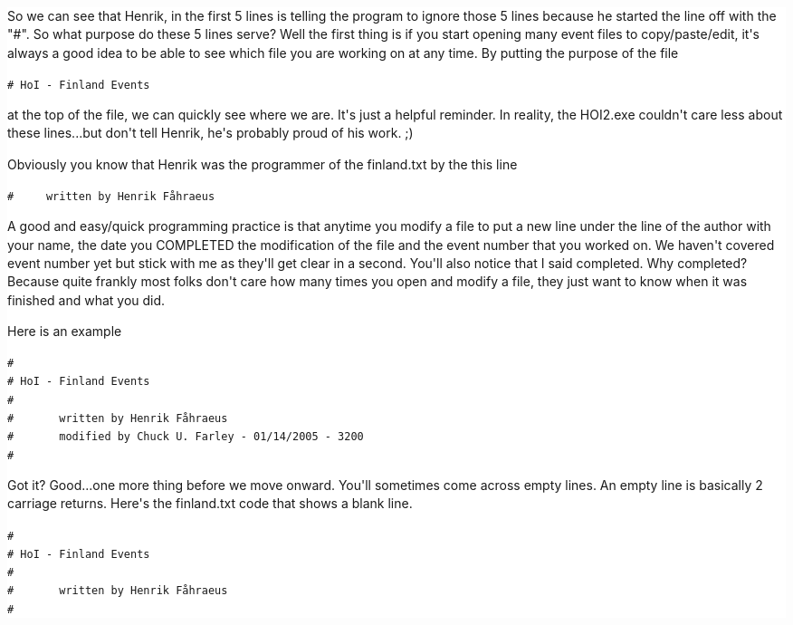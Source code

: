 So we can see that Henrik, in the first 5 lines is telling the program
to ignore those 5 lines because he started the line off with the "#". So
what purpose do these 5 lines serve? Well the first thing is if you
start opening many event files to copy/paste/edit, it's always a good
idea to be able to see which file you are working on at any time. By
putting the purpose of the file

    # HoI - Finland Events

at the top of the file, we can quickly see where we are. It's just a
helpful reminder. In reality, the HOI2.exe couldn't care less about
these lines...but don't tell Henrik, he's probably proud of his work. ;)

Obviously you know that Henrik was the programmer of the finland.txt by
the this line

    #     written by Henrik Fåhraeus

A good and easy/quick programming practice is that anytime you modify a
file to put a new line under the line of the author with your name, the
date you COMPLETED the modification of the file and the event number
that you worked on. We haven't covered event number yet but stick with
me as they'll get clear in a second. You'll also notice that I said
completed. Why completed? Because quite frankly most folks don't care
how many times you open and modify a file, they just want to know when
it was finished and what you did.

Here is an example

    #
    # HoI - Finland Events
    #
    #       written by Henrik Fåhraeus
    #       modified by Chuck U. Farley - 01/14/2005 - 3200
    #

Got it? Good...one more thing before we move onward. You'll sometimes
come across empty lines. An empty line is basically 2 carriage returns.
Here's the finland.txt code that shows a blank line.

    #
    # HoI - Finland Events
    #
    #       written by Henrik Fåhraeus
    #
